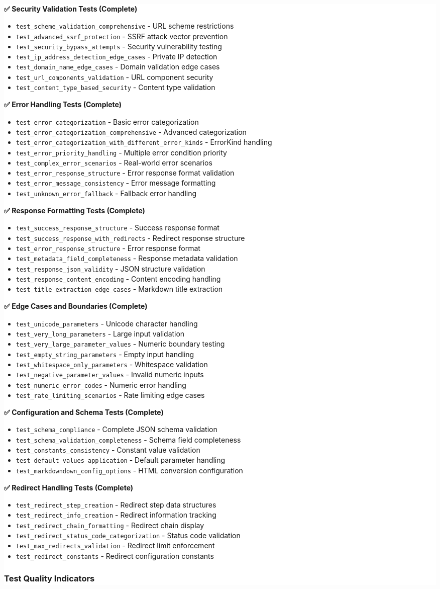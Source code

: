 **✅ Security Validation Tests (Complete)**
- `test_scheme_validation_comprehensive` - URL scheme restrictions
- `test_advanced_ssrf_protection` - SSRF attack vector prevention
- `test_security_bypass_attempts` - Security vulnerability testing
- `test_ip_address_detection_edge_cases` - Private IP detection
- `test_domain_name_edge_cases` - Domain validation edge cases
- `test_url_components_validation` - URL component security
- `test_content_type_based_security` - Content type validation

**✅ Error Handling Tests (Complete)**
- `test_error_categorization` - Basic error categorization
- `test_error_categorization_comprehensive` - Advanced categorization
- `test_error_categorization_with_different_error_kinds` - ErrorKind handling
- `test_error_priority_handling` - Multiple error condition priority
- `test_complex_error_scenarios` - Real-world error scenarios
- `test_error_response_structure` - Error response format validation
- `test_error_message_consistency` - Error message formatting
- `test_unknown_error_fallback` - Fallback error handling

**✅ Response Formatting Tests (Complete)**
- `test_success_response_structure` - Success response format
- `test_success_response_with_redirects` - Redirect response structure
- `test_error_response_structure` - Error response format
- `test_metadata_field_completeness` - Response metadata validation
- `test_response_json_validity` - JSON structure validation
- `test_response_content_encoding` - Content encoding handling
- `test_title_extraction_edge_cases` - Markdown title extraction

**✅ Edge Cases and Boundaries (Complete)**
- `test_unicode_parameters` - Unicode character handling
- `test_very_long_parameters` - Large input validation
- `test_very_large_parameter_values` - Numeric boundary testing
- `test_empty_string_parameters` - Empty input handling
- `test_whitespace_only_parameters` - Whitespace validation
- `test_negative_parameter_values` - Invalid numeric inputs
- `test_numeric_error_codes` - Numeric error handling
- `test_rate_limiting_scenarios` - Rate limiting edge cases

**✅ Configuration and Schema Tests (Complete)**
- `test_schema_compliance` - Complete JSON schema validation
- `test_schema_validation_completeness` - Schema field completeness
- `test_constants_consistency` - Constant value validation
- `test_default_values_application` - Default parameter handling
- `test_markdowndown_config_options` - HTML conversion configuration

**✅ Redirect Handling Tests (Complete)**
- `test_redirect_step_creation` - Redirect step data structures
- `test_redirect_info_creation` - Redirect information tracking  
- `test_redirect_chain_formatting` - Redirect chain display
- `test_redirect_status_code_categorization` - Status code validation
- `test_max_redirects_validation` - Redirect limit enforcement
- `test_redirect_constants` - Redirect configuration constants

### Test Quality Indicators
